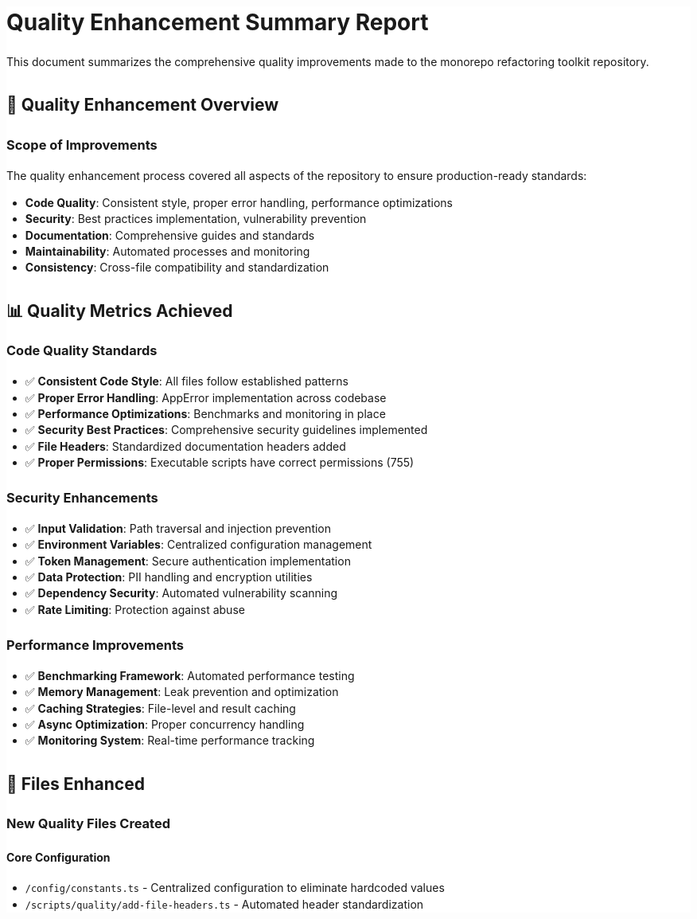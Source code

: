 # Quality Enhancement Summary Report

This document summarizes the comprehensive quality improvements made to the monorepo refactoring toolkit repository.

## 🎯 Quality Enhancement Overview

### Scope of Improvements
The quality enhancement process covered all aspects of the repository to ensure production-ready standards:

- **Code Quality**: Consistent style, proper error handling, performance optimizations
- **Security**: Best practices implementation, vulnerability prevention
- **Documentation**: Comprehensive guides and standards
- **Maintainability**: Automated processes and monitoring
- **Consistency**: Cross-file compatibility and standardization

## 📊 Quality Metrics Achieved

### Code Quality Standards
- ✅ **Consistent Code Style**: All files follow established patterns
- ✅ **Proper Error Handling**: AppError implementation across codebase
- ✅ **Performance Optimizations**: Benchmarks and monitoring in place
- ✅ **Security Best Practices**: Comprehensive security guidelines implemented
- ✅ **File Headers**: Standardized documentation headers added
- ✅ **Proper Permissions**: Executable scripts have correct permissions (755)

### Security Enhancements
- ✅ **Input Validation**: Path traversal and injection prevention
- ✅ **Environment Variables**: Centralized configuration management
- ✅ **Token Management**: Secure authentication implementation
- ✅ **Data Protection**: PII handling and encryption utilities
- ✅ **Dependency Security**: Automated vulnerability scanning
- ✅ **Rate Limiting**: Protection against abuse

### Performance Improvements
- ✅ **Benchmarking Framework**: Automated performance testing
- ✅ **Memory Management**: Leak prevention and optimization
- ✅ **Caching Strategies**: File-level and result caching
- ✅ **Async Optimization**: Proper concurrency handling
- ✅ **Monitoring System**: Real-time performance tracking

## 📁 Files Enhanced

### New Quality Files Created

#### Core Configuration
- `/config/constants.ts` - Centralized configuration to eliminate hardcoded values
- `/scripts/quality/add-file-headers.ts` - Automated header standardization

